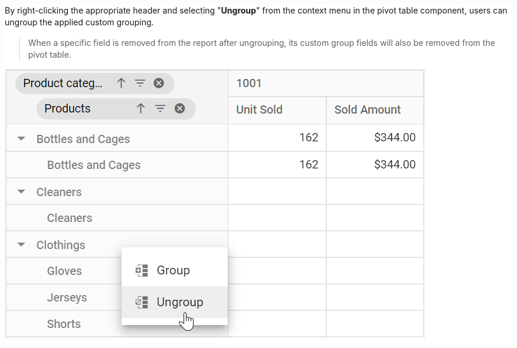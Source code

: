 By right-clicking the appropriate header and selecting "**Ungroup**" from the context menu in the pivot table component, users can ungroup the applied custom grouping.

> When a specific field is removed from the report after ungrouping, its custom group fields will also be removed from the pivot table.

![output](images/custom-ungroup.png)